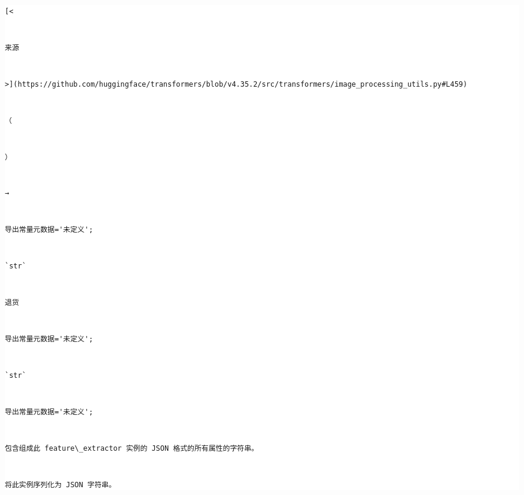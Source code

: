 `````
[<
 

 来源
 

 >](https://github.com/huggingface/transformers/blob/v4.35.2/src/transformers/image_processing_utils.py#L459)


（
 

 ）
 

 →


导出常量元数据='未定义';
 

`str`


退货


导出常量元数据='未定义';
 

`str`


导出常量元数据='未定义';


包含组成此 feature\_extractor 实例的 JSON 格式的所有属性的字符串。


将此实例序列化为 JSON 字符串。